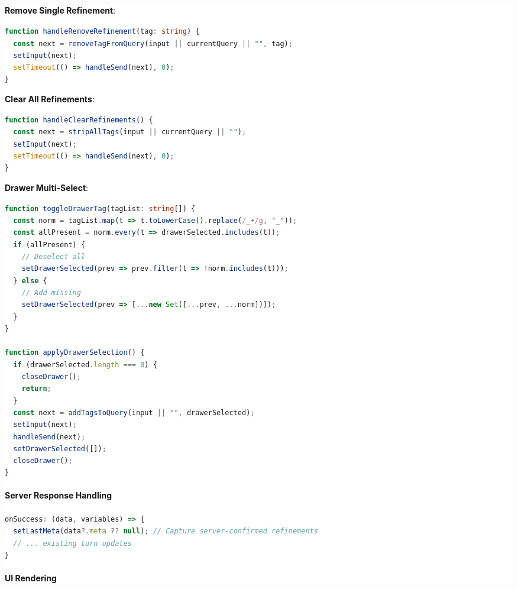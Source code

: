 **Remove Single Refinement**:
```typescript
function handleRemoveRefinement(tag: string) {
  const next = removeTagFromQuery(input || currentQuery || "", tag);
  setInput(next);
  setTimeout(() => handleSend(next), 0);
}
```

**Clear All Refinements**:
```typescript
function handleClearRefinements() {
  const next = stripAllTags(input || currentQuery || "");
  setInput(next);
  setTimeout(() => handleSend(next), 0);
}
```

**Drawer Multi-Select**:
```typescript
function toggleDrawerTag(tagList: string[]) {
  const norm = tagList.map(t => t.toLowerCase().replace(/_+/g, "_"));
  const allPresent = norm.every(t => drawerSelected.includes(t));
  if (allPresent) {
    // Deselect all
    setDrawerSelected(prev => prev.filter(t => !norm.includes(t)));
  } else {
    // Add missing
    setDrawerSelected(prev => [...new Set([...prev, ...norm])]);
  }
}

function applyDrawerSelection() {
  if (drawerSelected.length === 0) {
    closeDrawer();
    return;
  }
  const next = addTagsToQuery(input || "", drawerSelected);
  setInput(next);
  handleSend(next);
  setDrawerSelected([]);
  closeDrawer();
}
```

#### Server Response Handling

```typescript
onSuccess: (data, variables) => {
  setLastMeta(data?.meta ?? null); // Capture server-confirmed refinements
  // ... existing turn updates
}
```

#### UI Rendering
